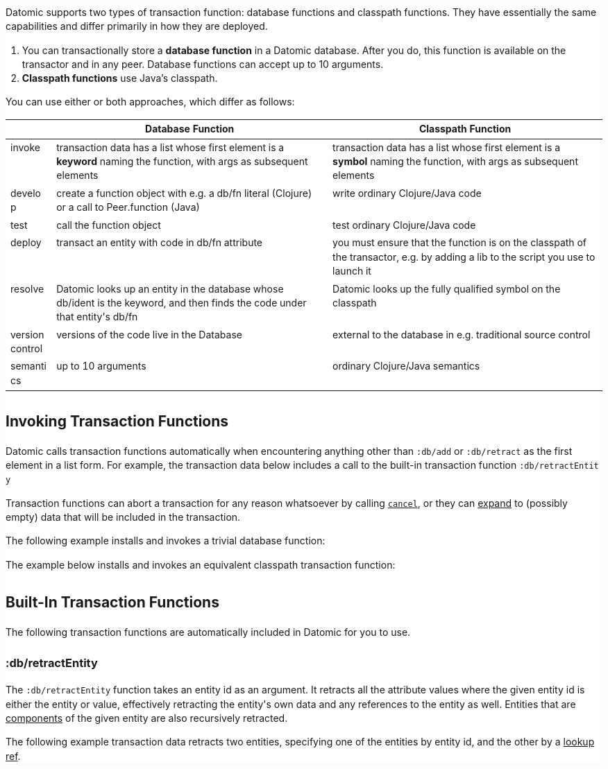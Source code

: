 Datomic supports two types of transaction function: database functions and classpath functions. They have essentially the same capabilities and differ primarily in how they are deployed.

1. You can transactionally store a **database function** in a Datomic database. After you do, this function is available on the transactor and in any peer. Database functions can accept up to 10 arguments.
2. **Classpath functions** use Java’s classpath.

You can use either or both approaches, which differ as follows:

|  | Database Function | Classpath Function |
| --- | --- | --- |
| invoke | transaction data has a list whose first element is a **keyword** naming the function, with args as subsequent elements | transaction data has a list whose first element is a **symbol** naming the function, with args as subsequent elements |
| develop | create a function object with e.g. a db/fn literal (Clojure) or a call to Peer.function (Java) | write ordinary Clojure/Java code |
| test | call the function object | test ordinary Clojure/Java code |
| deploy | transact an entity with code in db/fn attribute | you must ensure that the function is on the classpath of the transactor, e.g. by adding a lib to the script you use to launch it |
| resolve | Datomic looks up an entity in the database whose db/ident is the keyword, and then finds the code under that entity's db/fn | Datomic looks up the fully qualified symbol on the classpath |
| version control | versions of the code live in the Database | external to the database in e.g. traditional source control |
| semantics | up to 10 arguments | ordinary Clojure/Java semantics |

## Invoking Transaction Functions

Datomic calls transaction functions automatically when encountering anything other than `:db/add` or `:db/retract` as the first element in a list form. For example, the transaction data below includes a call to the built-in transaction function `:db/retractEntity`

Transaction functions can abort a transaction for any reason whatsoever by calling [`cancel`](https://docs.datomic.com/clojure/index.html#datomic.api/cancel), or they can [expand](https://docs.datomic.com/transactions/transaction-data-reference.html#tx-data) to (possibly empty) data that will be included in the transaction.

The following example installs and invokes a trivial database function:

The example below installs and invokes an equivalent classpath transaction function:

## Built-In Transaction Functions

The following transaction functions are automatically included in Datomic for you to use.

### :db/retractEntity

The `:db/retractEntity` function takes an entity id as an argument. It retracts all the attribute values where the given entity id is either the entity or value, effectively retracting the entity's own data and any references to the entity as well. Entities that are [components](https://docs.datomic.com/schema/schema-reference.html#db-iscomponent) of the given entity are also recursively retracted.

The following example transaction data retracts two entities, specifying one of the entities by entity id, and the other by a [lookup ref](https://docs.datomic.com/transactions/transaction-data-reference.html#lookup-ref).
